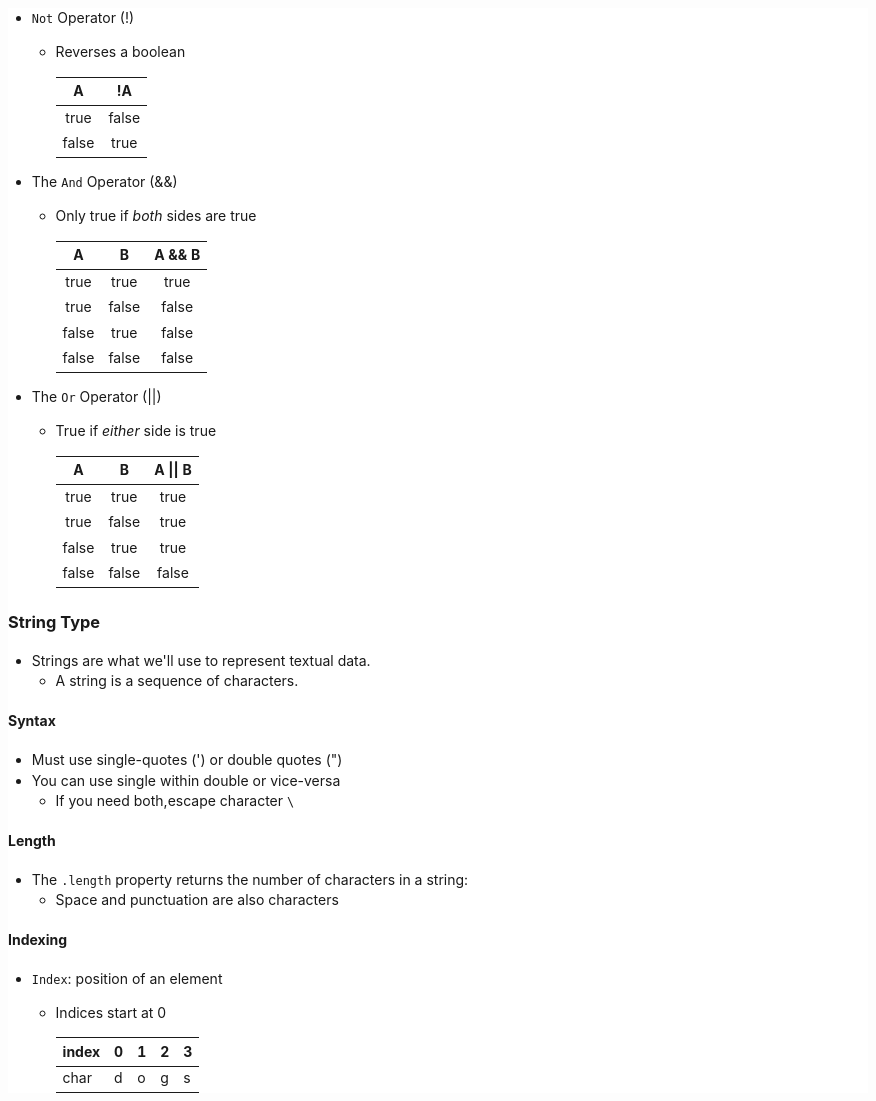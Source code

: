 - `Not` Operator (!)
  - Reverses a boolean

    | A     |   !A   |
    |:-----:|:------:|
    | true  | false  |
    | false | true   |

- The `And` Operator (&&)
  - Only true if _both_ sides are true

    | A     | B     | A && B |
    |:-----:|:-----:|:------:|
    | true  | true  | true   |
    | true  | false | false  |
    | false | true  | false  |
    | false | false | false  |

- The `Or` Operator (||)
  - True if _either_ side is true

    | A     | B     | A \|\| B |
    |:-----:|:-----:|:------:|
    | true  | true  | true   |
    | true  | false | true   |
    | false | true  | true   |
    | false | false | false  |

### String Type
* Strings are what we'll use to represent textual data.
  *  A string is a sequence of characters.


#### Syntax
* Must use single-quotes (') or double quotes (")
* You can use single within double or vice-versa
  * If you need both,escape character `\`

#### Length
* The `.length` property returns the number of characters in a string:
  * Space and punctuation are also characters

#### Indexing
* `Index`: position of an element
  * Indices start at 0

      | index | 0 | 1 | 2 | 3 |
      |-------|---|---|---|---|
      | char  | d | o | g | s |
